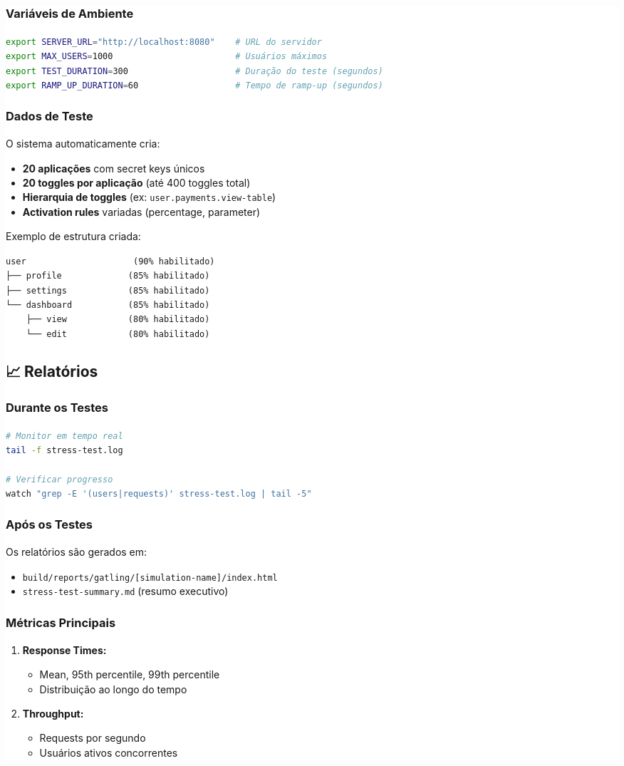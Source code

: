 ### Variáveis de Ambiente

```bash
export SERVER_URL="http://localhost:8080"    # URL do servidor
export MAX_USERS=1000                        # Usuários máximos
export TEST_DURATION=300                     # Duração do teste (segundos)
export RAMP_UP_DURATION=60                   # Tempo de ramp-up (segundos)
```

### Dados de Teste

O sistema automaticamente cria:
- **20 aplicações** com secret keys únicos
- **20 toggles por aplicação** (até 400 toggles total)
- **Hierarquia de toggles** (ex: `user.payments.view-table`)
- **Activation rules** variadas (percentage, parameter)

Exemplo de estrutura criada:
```
user                     (90% habilitado)
├── profile             (85% habilitado) 
├── settings            (85% habilitado)
└── dashboard           (85% habilitado)
    ├── view            (80% habilitado)
    └── edit            (80% habilitado)
```

## 📈 Relatórios

### Durante os Testes

```bash
# Monitor em tempo real
tail -f stress-test.log

# Verificar progresso
watch "grep -E '(users|requests)' stress-test.log | tail -5"
```

### Após os Testes

Os relatórios são gerados em:
- `build/reports/gatling/[simulation-name]/index.html`
- `stress-test-summary.md` (resumo executivo)

### Métricas Principais

1. **Response Times:**
   - Mean, 95th percentile, 99th percentile
   - Distribuição ao longo do tempo

2. **Throughput:**
   - Requests por segundo
   - Usuários ativos concorrentes
